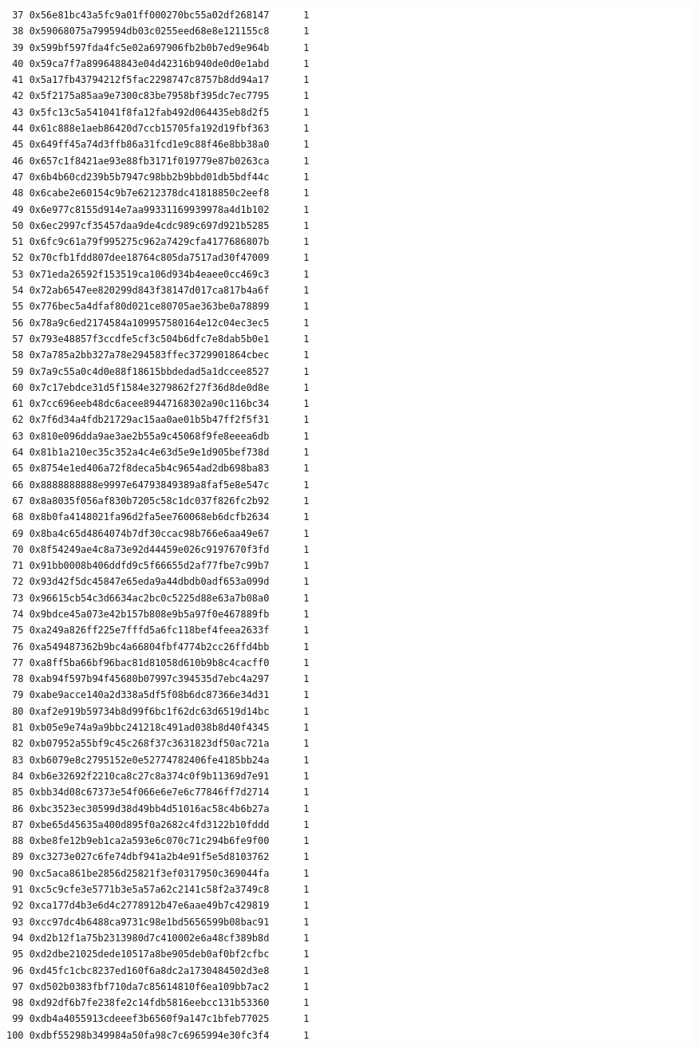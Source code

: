      37 0x56e81bc43a5fc9a01ff000270bc55a02df268147      1
     38 0x59068075a799594db03c0255eed68e8e121155c8      1
     39 0x599bf597fda4fc5e02a697906fb2b0b7ed9e964b      1
     40 0x59ca7f7a899648843e04d42316b940de0d0e1abd      1
     41 0x5a17fb43794212f5fac2298747c8757b8dd94a17      1
     42 0x5f2175a85aa9e7300c83be7958bf395dc7ec7795      1
     43 0x5fc13c5a541041f8fa12fab492d064435eb8d2f5      1
     44 0x61c888e1aeb86420d7ccb15705fa192d19fbf363      1
     45 0x649ff45a74d3ffb86a31fcd1e9c88f46e8bb38a0      1
     46 0x657c1f8421ae93e88fb3171f019779e87b0263ca      1
     47 0x6b4b60cd239b5b7947c98bb2b9bbd01db5bdf44c      1
     48 0x6cabe2e60154c9b7e6212378dc41818850c2eef8      1
     49 0x6e977c8155d914e7aa99331169939978a4d1b102      1
     50 0x6ec2997cf35457daa9de4cdc989c697d921b5285      1
     51 0x6fc9c61a79f995275c962a7429cfa4177686807b      1
     52 0x70cfb1fdd807dee18764c805da7517ad30f47009      1
     53 0x71eda26592f153519ca106d934b4eaee0cc469c3      1
     54 0x72ab6547ee820299d843f38147d017ca817b4a6f      1
     55 0x776bec5a4dfaf80d021ce80705ae363be0a78899      1
     56 0x78a9c6ed2174584a109957580164e12c04ec3ec5      1
     57 0x793e48857f3ccdfe5cf3c504b6dfc7e8dab5b0e1      1
     58 0x7a785a2bb327a78e294583ffec3729901864cbec      1
     59 0x7a9c55a0c4d0e88f18615bbdedad5a1dccee8527      1
     60 0x7c17ebdce31d5f1584e3279862f27f36d8de0d8e      1
     61 0x7cc696eeb48dc6acee89447168302a90c116bc34      1
     62 0x7f6d34a4fdb21729ac15aa0ae01b5b47ff2f5f31      1
     63 0x810e096dda9ae3ae2b55a9c45068f9fe8eeea6db      1
     64 0x81b1a210ec35c352a4c4e63d5e9e1d905bef738d      1
     65 0x8754e1ed406a72f8deca5b4c9654ad2db698ba83      1
     66 0x8888888888e9997e64793849389a8faf5e8e547c      1
     67 0x8a8035f056af830b7205c58c1dc037f826fc2b92      1
     68 0x8b0fa4148021fa96d2fa5ee760068eb6dcfb2634      1
     69 0x8ba4c65d4864074b7df30ccac98b766e6aa49e67      1
     70 0x8f54249ae4c8a73e92d44459e026c9197670f3fd      1
     71 0x91bb0008b406ddfd9c5f66655d2af77fbe7c99b7      1
     72 0x93d42f5dc45847e65eda9a44dbdb0adf653a099d      1
     73 0x96615cb54c3d6634ac2bc0c5225d88e63a7b08a0      1
     74 0x9bdce45a073e42b157b808e9b5a97f0e467889fb      1
     75 0xa249a826ff225e7fffd5a6fc118bef4feea2633f      1
     76 0xa549487362b9bc4a66804fbf4774b2cc26ffd4bb      1
     77 0xa8ff5ba66bf96bac81d81058d610b9b8c4cacff0      1
     78 0xab94f597b94f45680b07997c394535d7ebc4a297      1
     79 0xabe9acce140a2d338a5df5f08b6dc87366e34d31      1
     80 0xaf2e919b59734b8d99f6bc1f62dc63d6519d14bc      1
     81 0xb05e9e74a9a9bbc241218c491ad038b8d40f4345      1
     82 0xb07952a55bf9c45c268f37c3631823df50ac721a      1
     83 0xb6079e8c2795152e0e52774782406fe4185bb24a      1
     84 0xb6e32692f2210ca8c27c8a374c0f9b11369d7e91      1
     85 0xbb34d08c67373e54f066e6e7e6c77846ff7d2714      1
     86 0xbc3523ec30599d38d49bb4d51016ac58c4b6b27a      1
     87 0xbe65d45635a400d895f0a2682c4fd3122b10fddd      1
     88 0xbe8fe12b9eb1ca2a593e6c070c71c294b6fe9f00      1
     89 0xc3273e027c6fe74dbf941a2b4e91f5e5d8103762      1
     90 0xc5aca861be2856d25821f3ef0317950c369044fa      1
     91 0xc5c9cfe3e5771b3e5a57a62c2141c58f2a3749c8      1
     92 0xca177d4b3e6d4c2778912b47e6aae49b7c429819      1
     93 0xcc97dc4b6488ca9731c98e1bd5656599b08bac91      1
     94 0xd2b12f1a75b2313980d7c410002e6a48cf389b8d      1
     95 0xd2dbe21025dede10517a8be905deb0af0bf2cfbc      1
     96 0xd45fc1cbc8237ed160f6a8dc2a1730484502d3e8      1
     97 0xd502b0383fbf710da7c85614810f6ea109bb7ac2      1
     98 0xd92df6b7fe238fe2c14fdb5816eebcc131b53360      1
     99 0xdb4a4055913cdeeef3b6560f9a147c1bfeb77025      1
    100 0xdbf55298b349984a50fa98c7c6965994e30fc3f4      1